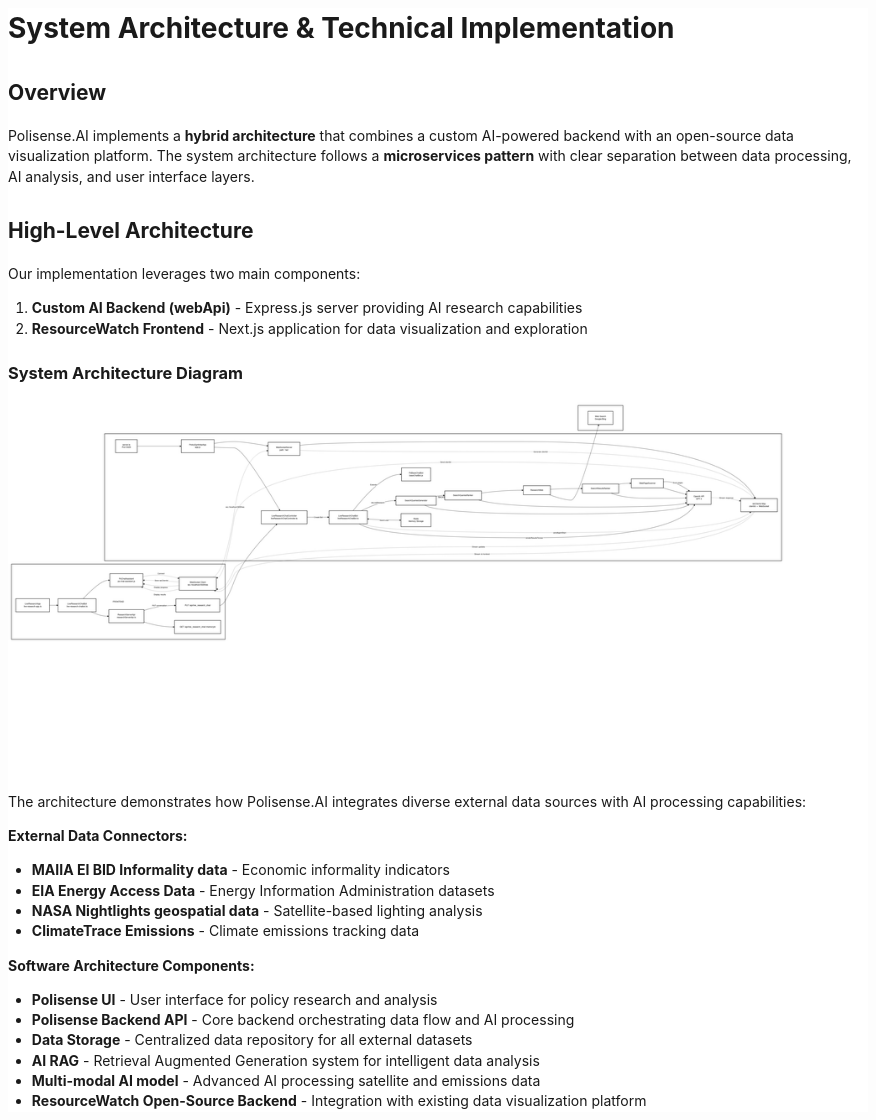 # System Architecture & Technical Implementation

## Overview

Polisense.AI implements a **hybrid architecture** that combines a custom AI-powered backend with an open-source data visualization platform. The system architecture follows a **microservices pattern** with clear separation between data processing, AI analysis, and user interface layers.

## High-Level Architecture

Our implementation leverages two main components:

1. **Custom AI Backend (webApi)** - Express.js server providing AI research capabilities
2. **ResourceWatch Frontend** - Next.js application for data visualization and exploration

### System Architecture Diagram

![Polisense System Architecture](policy_AI_COMPLETE.jpg)

The architecture demonstrates how Polisense.AI integrates diverse external data sources with AI processing capabilities:

**External Data Connectors:**
- **MAIIA EI BID Informality data** - Economic informality indicators
- **EIA Energy Access Data** - Energy Information Administration datasets  
- **NASA Nightlights geospatial data** - Satellite-based lighting analysis
- **ClimateTrace Emissions** - Climate emissions tracking data

**Software Architecture Components:**
- **Polisense UI** - User interface for policy research and analysis
- **Polisense Backend API** - Core backend orchestrating data flow and AI processing
- **Data Storage** - Centralized data repository for all external datasets
- **AI RAG** - Retrieval Augmented Generation system for intelligent data analysis
- **Multi-modal AI model** - Advanced AI processing satellite and emissions data
- **ResourceWatch Open-Source Backend** - Integration with existing data visualization platform
